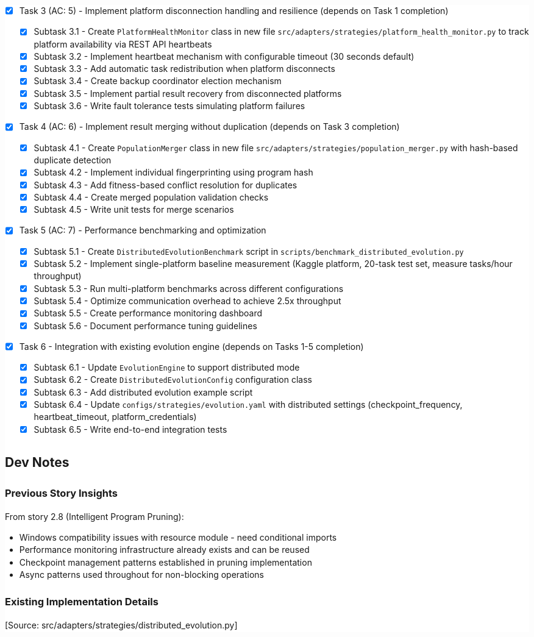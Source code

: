 - [x] Task 3 (AC: 5) - Implement platform disconnection handling and resilience (depends on Task 1 completion)

  - [x] Subtask 3.1 - Create `PlatformHealthMonitor` class in new file `src/adapters/strategies/platform_health_monitor.py` to track platform availability via REST API heartbeats
  - [x] Subtask 3.2 - Implement heartbeat mechanism with configurable timeout (30 seconds default)
  - [x] Subtask 3.3 - Add automatic task redistribution when platform disconnects
  - [x] Subtask 3.4 - Create backup coordinator election mechanism
  - [x] Subtask 3.5 - Implement partial result recovery from disconnected platforms
  - [x] Subtask 3.6 - Write fault tolerance tests simulating platform failures

- [x] Task 4 (AC: 6) - Implement result merging without duplication (depends on Task 3 completion)

  - [x] Subtask 4.1 - Create `PopulationMerger` class in new file `src/adapters/strategies/population_merger.py` with hash-based duplicate detection
  - [x] Subtask 4.2 - Implement individual fingerprinting using program hash
  - [x] Subtask 4.3 - Add fitness-based conflict resolution for duplicates
  - [x] Subtask 4.4 - Create merged population validation checks
  - [x] Subtask 4.5 - Write unit tests for merge scenarios

- [x] Task 5 (AC: 7) - Performance benchmarking and optimization

  - [x] Subtask 5.1 - Create `DistributedEvolutionBenchmark` script in `scripts/benchmark_distributed_evolution.py`
  - [x] Subtask 5.2 - Implement single-platform baseline measurement (Kaggle platform, 20-task test set, measure tasks/hour throughput)
  - [x] Subtask 5.3 - Run multi-platform benchmarks across different configurations
  - [x] Subtask 5.4 - Optimize communication overhead to achieve 2.5x throughput
  - [x] Subtask 5.5 - Create performance monitoring dashboard
  - [x] Subtask 5.6 - Document performance tuning guidelines

- [x] Task 6 - Integration with existing evolution engine (depends on Tasks 1-5 completion)

  - [x] Subtask 6.1 - Update `EvolutionEngine` to support distributed mode
  - [x] Subtask 6.2 - Create `DistributedEvolutionConfig` configuration class
  - [x] Subtask 6.3 - Add distributed evolution example script
  - [x] Subtask 6.4 - Update `configs/strategies/evolution.yaml` with distributed settings (checkpoint_frequency, heartbeat_timeout, platform_credentials)
  - [x] Subtask 6.5 - Write end-to-end integration tests

## Dev Notes

### Previous Story Insights

From story 2.8 (Intelligent Program Pruning):

- Windows compatibility issues with resource module - need conditional imports
- Performance monitoring infrastructure already exists and can be reused
- Checkpoint management patterns established in pruning implementation
- Async patterns used throughout for non-blocking operations

### Existing Implementation Details

[Source: src/adapters/strategies/distributed_evolution.py]
